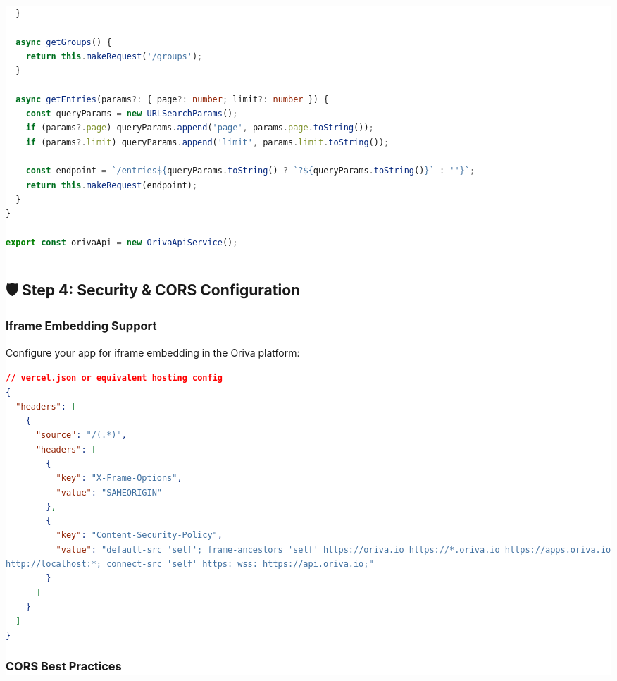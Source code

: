 ```typescript
  }

  async getGroups() {
    return this.makeRequest('/groups');
  }

  async getEntries(params?: { page?: number; limit?: number }) {
    const queryParams = new URLSearchParams();
    if (params?.page) queryParams.append('page', params.page.toString());
    if (params?.limit) queryParams.append('limit', params.limit.toString());

    const endpoint = `/entries${queryParams.toString() ? `?${queryParams.toString()}` : ''}`;
    return this.makeRequest(endpoint);
  }
}

export const orivaApi = new OrivaApiService();
```

---

## 🛡️ **Step 4: Security & CORS Configuration**

### **Iframe Embedding Support**

Configure your app for iframe embedding in the Oriva platform:

```json
// vercel.json or equivalent hosting config
{
  "headers": [
    {
      "source": "/(.*)",
      "headers": [
        {
          "key": "X-Frame-Options",
          "value": "SAMEORIGIN"
        },
        {
          "key": "Content-Security-Policy",
          "value": "default-src 'self'; frame-ancestors 'self' https://oriva.io https://*.oriva.io https://apps.oriva.io http://localhost:*; connect-src 'self' https: wss: https://api.oriva.io;"
        }
      ]
    }
  ]
}
```

### **CORS Best Practices**

